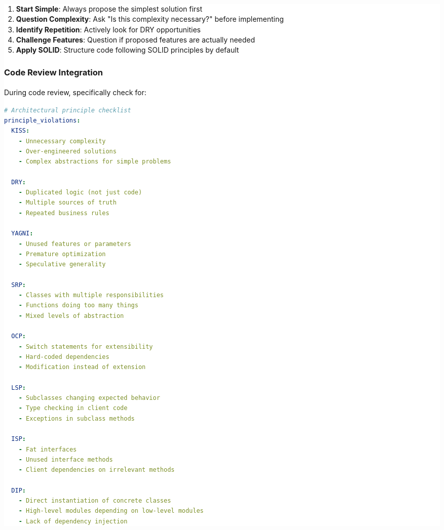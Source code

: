 1. **Start Simple**: Always propose the simplest solution first
2. **Question Complexity**: Ask "Is this complexity necessary?" before implementing
3. **Identify Repetition**: Actively look for DRY opportunities
4. **Challenge Features**: Question if proposed features are actually needed
5. **Apply SOLID**: Structure code following SOLID principles by default

### **Code Review Integration**

During code review, specifically check for:

```yaml
# Architectural principle checklist
principle_violations:
  KISS:
    - Unnecessary complexity
    - Over-engineered solutions
    - Complex abstractions for simple problems

  DRY:
    - Duplicated logic (not just code)
    - Multiple sources of truth
    - Repeated business rules

  YAGNI:
    - Unused features or parameters
    - Premature optimization
    - Speculative generality

  SRP:
    - Classes with multiple responsibilities
    - Functions doing too many things
    - Mixed levels of abstraction

  OCP:
    - Switch statements for extensibility
    - Hard-coded dependencies
    - Modification instead of extension

  LSP:
    - Subclasses changing expected behavior
    - Type checking in client code
    - Exceptions in subclass methods

  ISP:
    - Fat interfaces
    - Unused interface methods
    - Client dependencies on irrelevant methods

  DIP:
    - Direct instantiation of concrete classes
    - High-level modules depending on low-level modules
    - Lack of dependency injection
```
